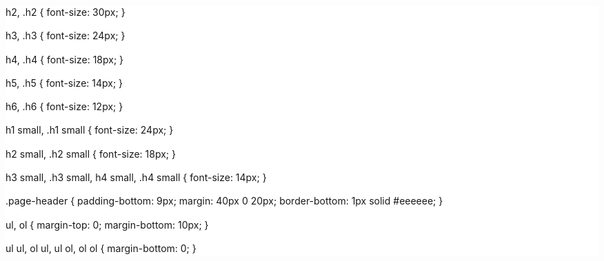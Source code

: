 h2,
.h2 {
  font-size: 30px;
}

h3,
.h3 {
  font-size: 24px;
}

h4,
.h4 {
  font-size: 18px;
}

h5,
.h5 {
  font-size: 14px;
}

h6,
.h6 {
  font-size: 12px;
}

h1 small,
.h1 small {
  font-size: 24px;
}

h2 small,
.h2 small {
  font-size: 18px;
}

h3 small,
.h3 small,
h4 small,
.h4 small {
  font-size: 14px;
}

.page-header {
  padding-bottom: 9px;
  margin: 40px 0 20px;
  border-bottom: 1px solid #eeeeee;
}

ul,
ol {
  margin-top: 0;
  margin-bottom: 10px;
}

ul ul,
ol ul,
ul ol,
ol ol {
  margin-bottom: 0;
}
